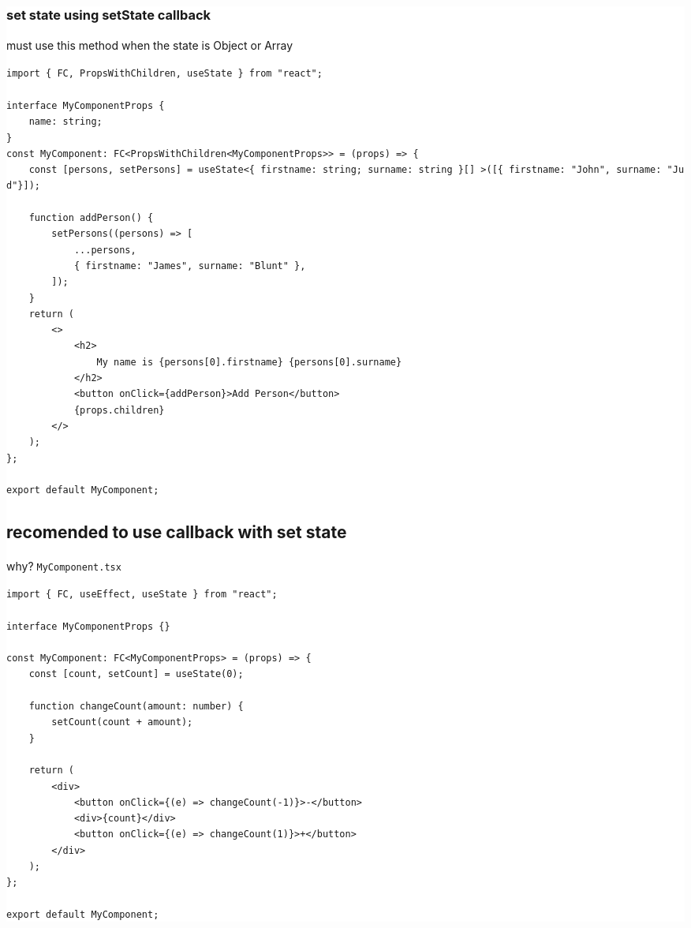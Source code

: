 
### set state using setState callback 
must use this method when the state is Object or Array
```tsx
import { FC, PropsWithChildren, useState } from "react";

interface MyComponentProps {
	name: string;
}
const MyComponent: FC<PropsWithChildren<MyComponentProps>> = (props) => {
	const [persons, setPersons] = useState<{ firstname: string; surname: string }[] >([{ firstname: "John", surname: "Jud"}]);

	function addPerson() {
		setPersons((persons) => [
			...persons,
			{ firstname: "James", surname: "Blunt" },
		]);
	}
	return (
		<>
			<h2>
				My name is {persons[0].firstname} {persons[0].surname}
			</h2>
			<button onClick={addPerson}>Add Person</button>
			{props.children}
		</>
	);
};

export default MyComponent;

```

## recomended to use callback with set state
why?
`MyComponent.tsx`
```tsx
import { FC, useEffect, useState } from "react";

interface MyComponentProps {}

const MyComponent: FC<MyComponentProps> = (props) => {
	const [count, setCount] = useState(0);

	function changeCount(amount: number) {
		setCount(count + amount);
	}

	return (
		<div>
			<button onClick={(e) => changeCount(-1)}>-</button>
			<div>{count}</div>
			<button onClick={(e) => changeCount(1)}>+</button>
		</div>
	);
};

export default MyComponent;

```
